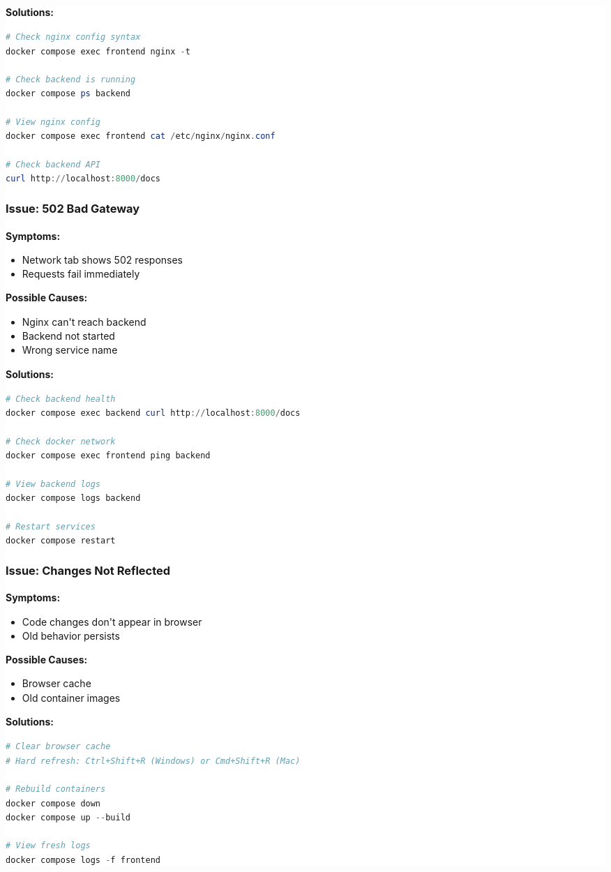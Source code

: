 **Solutions:**
```powershell
# Check nginx config syntax
docker compose exec frontend nginx -t

# Check backend is running
docker compose ps backend

# View nginx config
docker compose exec frontend cat /etc/nginx/nginx.conf

# Check backend API
curl http://localhost:8000/docs
```

### Issue: 502 Bad Gateway

**Symptoms:**
- Network tab shows 502 responses
- Requests fail immediately

**Possible Causes:**
- Nginx can't reach backend
- Backend not started
- Wrong service name

**Solutions:**
```powershell
# Check backend health
docker compose exec backend curl http://localhost:8000/docs

# Check docker network
docker compose exec frontend ping backend

# View backend logs
docker compose logs backend

# Restart services
docker compose restart
```

### Issue: Changes Not Reflected

**Symptoms:**
- Code changes don't appear in browser
- Old behavior persists

**Possible Causes:**
- Browser cache
- Old container images

**Solutions:**
```powershell
# Clear browser cache
# Hard refresh: Ctrl+Shift+R (Windows) or Cmd+Shift+R (Mac)

# Rebuild containers
docker compose down
docker compose up --build

# View fresh logs
docker compose logs -f frontend
```
